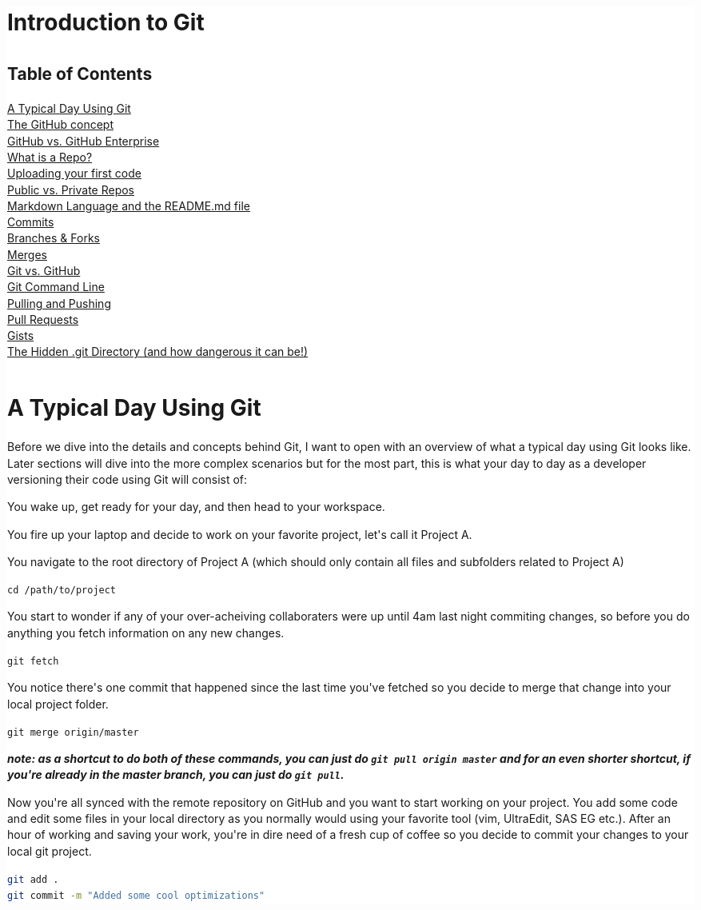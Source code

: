 # Introduction to Git
 
## Table of Contents
[A Typical Day Using Git](#a-typical-day-using-git)  
[The GitHub concept](#section-1-the-github-concept)  
[GitHub vs. GitHub Enterprise](#section-2-github-vs-github-enterprise)  
[What is a Repo?](#section-3-what-is-a-repo)  
[Uploading your first code](#section-4-uploading-your-first-code)  
[Public vs. Private Repos](#section-5-public-vs-private-repos)  
[Markdown Language and the README.md file](#section-6-markdown-language-and-the-readmemd-file)  
[Commits](#section-7-commits)  
[Branches & Forks](#section-8-branches)  
[Merges](#section-9-merges)  
[Git vs. GitHub](#section-10-git-vs-github)  
[Git Command Line](#section-11-the-git-command-line-tool)  
[Pulling and Pushing](#section-12-pulling-and-pushing)  
[Pull Requests](#section-13-pull-requests)  
[Gists](#section-14-gists)  
[The Hidden .git Directory (and how dangerous it can be!)](#section-15-the-hidden-git-directory-and-how-dangerous-it-can-be)  
 
# A Typical Day Using Git

Before we dive into the details and concepts behind Git, I want to open with an overview of what a typical day using Git looks like. Later sections will dive into the more complex scenarios but for the most part, this is what your day to day as a developer versioning their code using Git will consist of:

You wake up, get ready for your day, and then head to your workspace.

You fire up your laptop and decide to work on your favorite project, let's call it Project A.

You navigate to the root directory of Project A (which should only contain all files and subfolders related to Project A)

```cd /path/to/project```

You start to wonder if any of your over-acheiving collaboraters were up until 4am last night commiting changes, so before you do anything you fetch information on any new changes.

```git fetch```

You notice there's one commit that happened since the last time you've fetched so you decide to merge that change into your local project folder.

```git merge origin/master```

_**note: as a shortcut to do both of these commands, you can just do ```git pull origin master``` and for an even shorter shortcut, if you're already in the master branch, you can just do ```git pull```.**_

Now you're all synced with the remote repository on GitHub and you want to start working on your project. You add some code and edit some files in your local directory as you normally would using your favorite tool (vim, UltraEdit, SAS EG etc.). After an hour of working and saving your work, you're in dire need of a fresh cup of coffee so you decide to commit your changes to your local git project.

```sh
git add .
git commit -m "Added some cool optimizations"
```
